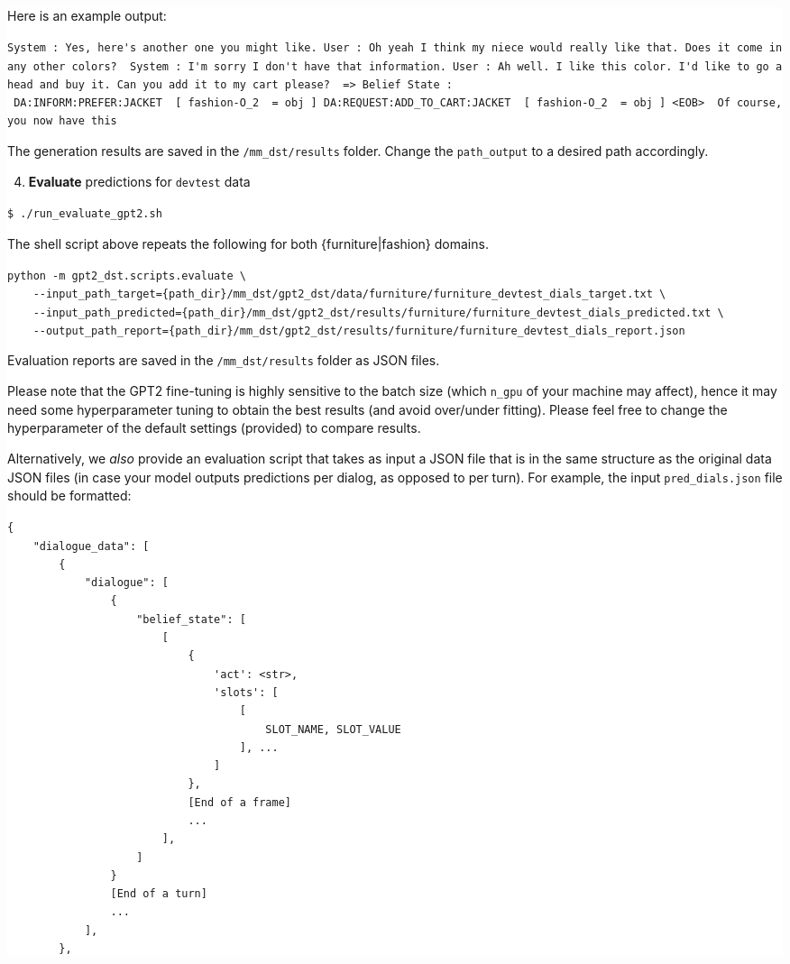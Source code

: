 Here is an example output:
```
System : Yes, here's another one you might like. User : Oh yeah I think my niece would really like that. Does it come in any other colors?  System : I'm sorry I don't have that information. User : Ah well. I like this color. I'd like to go ahead and buy it. Can you add it to my cart please?  => Belief State :
 DA:INFORM:PREFER:JACKET  [ fashion-O_2  = obj ] DA:REQUEST:ADD_TO_CART:JACKET  [ fashion-O_2  = obj ] <EOB>  Of course, you now have this
```

The generation results are saved in the `/mm_dst/results` folder. Change the `path_output` to a desired path accordingly.


4. **Evaluate** predictions for `devtest` data

```
$ ./run_evaluate_gpt2.sh
```

The shell script above repeats the following for both {furniture|fashion} domains.

```
python -m gpt2_dst.scripts.evaluate \
    --input_path_target={path_dir}/mm_dst/gpt2_dst/data/furniture/furniture_devtest_dials_target.txt \
    --input_path_predicted={path_dir}/mm_dst/gpt2_dst/results/furniture/furniture_devtest_dials_predicted.txt \
    --output_path_report={path_dir}/mm_dst/gpt2_dst/results/furniture/furniture_devtest_dials_report.json

```

Evaluation reports are saved in the `/mm_dst/results` folder as JSON files.

Please note that the GPT2 fine-tuning is highly sensitive to the batch size (which `n_gpu` of your machine may affect), hence it may need some hyperparameter tuning to obtain the best results (and avoid over/under fitting). Please feel free to change the hyperparameter of the default settings (provided) to compare results.

Alternatively, we *also* provide an evaluation script that takes as input a JSON file that is in the same structure as the original data JSON files (in case your model outputs predictions per dialog, as opposed to per turn). For example, the input `pred_dials.json` file should be formatted:

```
{
    "dialogue_data": [
        {
            "dialogue": [
                {
                    "belief_state": [
                        [
                            {
                                'act': <str>,
                                'slots': [
                                    [
                                        SLOT_NAME, SLOT_VALUE
                                    ], ...
                                ]
                            },
                            [End of a frame]
                            ...
                        ],
                    ]
                }
                [End of a turn]
                ...                    
            ],
        },
```
